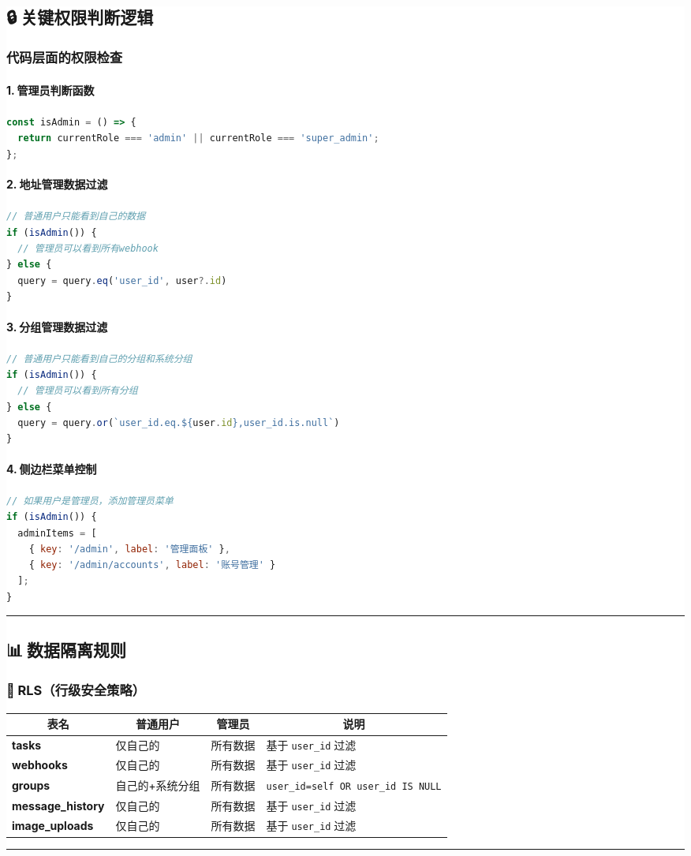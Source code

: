 
## 🔒 关键权限判断逻辑

### 代码层面的权限检查

#### 1. 管理员判断函数
```javascript
const isAdmin = () => {
  return currentRole === 'admin' || currentRole === 'super_admin';
};
```

#### 2. 地址管理数据过滤
```javascript
// 普通用户只能看到自己的数据
if (isAdmin()) {
  // 管理员可以看到所有webhook
} else {
  query = query.eq('user_id', user?.id)
}
```

#### 3. 分组管理数据过滤
```javascript
// 普通用户只能看到自己的分组和系统分组
if (isAdmin()) {
  // 管理员可以看到所有分组
} else {
  query = query.or(`user_id.eq.${user.id},user_id.is.null`)
}
```

#### 4. 侧边栏菜单控制
```javascript
// 如果用户是管理员，添加管理员菜单
if (isAdmin()) {
  adminItems = [
    { key: '/admin', label: '管理面板' },
    { key: '/admin/accounts', label: '账号管理' }
  ];
}
```

---

## 📊 数据隔离规则

### 🔐 RLS（行级安全策略）

| 表名 | 普通用户 | 管理员 | 说明 |
|------|---------|--------|------|
| **tasks** | 仅自己的 | 所有数据 | 基于 `user_id` 过滤 |
| **webhooks** | 仅自己的 | 所有数据 | 基于 `user_id` 过滤 |
| **groups** | 自己的+系统分组 | 所有数据 | `user_id=self OR user_id IS NULL` |
| **message_history** | 仅自己的 | 所有数据 | 基于 `user_id` 过滤 |
| **image_uploads** | 仅自己的 | 所有数据 | 基于 `user_id` 过滤 |

---